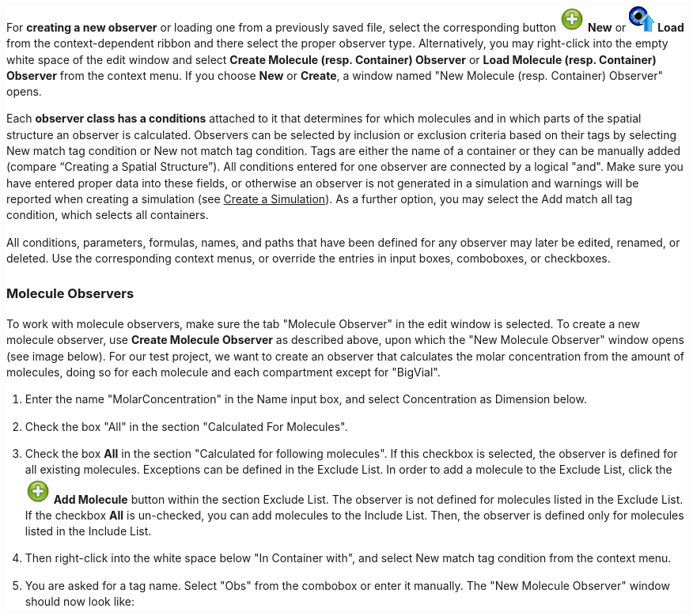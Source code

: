 For **creating a new observer** or loading one from a previously saved file, select the corresponding button ![Image](../assets/icons/Create.png) **New** or ![Image](../assets/icons/LoadObserver.png) **Load** from the context-dependent ribbon and there select the proper observer type. Alternatively, you may right-click into the empty white space of the edit window and select **Create Molecule (resp. Container) Observer** or **Load Molecule (resp. Container) Observer** from the context menu. If you choose **New** or **Create**, a window named "New Molecule (resp. Container) Observer" opens.

Each **observer class has a conditions** attached to it that determines for which molecules and in which parts of the spatial structure an observer is calculated. Observers can be selected by inclusion or exclusion criteria based on their tags by selecting New match tag condition or New not match tag condition. Tags are either the name of a container or they can be manually added (compare “Creating a Spatial Structure”). All conditions entered for one observer are connected by a logical "and". Make sure you have entered proper data into these fields, or otherwise an observer is not generated in a simulation and warnings will be reported when creating a simulation (see [Create a Simulation](#part-4/04-setting-up-simulation.md#create-a-simulation)). As a further option, you may select the Add match all tag condition, which selects all containers.

All conditions, parameters, formulas, names, and paths that have been defined for any observer may later be edited, renamed, or deleted. Use the corresponding context menus, or override the entries in input boxes, comboboxes, or checkboxes.

### Molecule Observers‌
    
To work with molecule observers, make sure the tab "Molecule Observer" in the edit window is selected. To create a new molecule observer, use **Create Molecule Observer** as described above, upon which the "New Molecule Observer" window opens (see image below). For our test project, we want to create an observer that calculates the molar concentration from the amount of molecules, doing so for each molecule and each compartment except for "BigVial".

1.  Enter the name "MolarConcentration" in the Name input box, and select Concentration as Dimension below.
    
2.  Check the box "All" in the section "Calculated For Molecules".
    
3.  Check the box **All** in the section "Calculated for following molecules". If this checkbox is selected, the observer is defined for all existing molecules. Exceptions can be defined in the Exclude List. In order to add a molecule to the Exclude List, click the ![Image](../assets/icons/Create.png) **Add Molecule** button within the section Exclude List. The observer is not defined for molecules listed in the Exclude List. If the checkbox **All** is un-checked, you can add molecules to the Include List. Then, the observer is defined only for molecules listed in the Include List.
    
4.  Then right-click into the white space below "In Container with", and select New match tag condition from the context menu.
    
5.  You are asked for a tag name. Select "Obs" from the combobox or enter it manually. The "New Molecule Observer" window should now look like:
